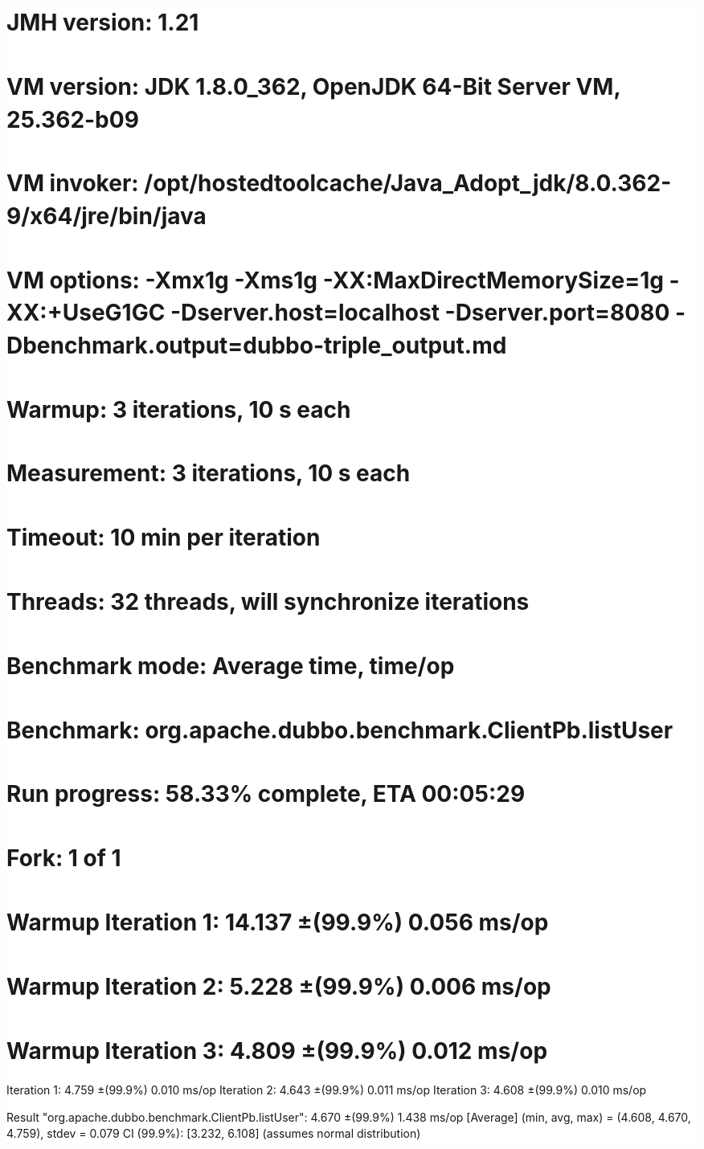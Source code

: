 
# JMH version: 1.21
# VM version: JDK 1.8.0_362, OpenJDK 64-Bit Server VM, 25.362-b09
# VM invoker: /opt/hostedtoolcache/Java_Adopt_jdk/8.0.362-9/x64/jre/bin/java
# VM options: -Xmx1g -Xms1g -XX:MaxDirectMemorySize=1g -XX:+UseG1GC -Dserver.host=localhost -Dserver.port=8080 -Dbenchmark.output=dubbo-triple_output.md
# Warmup: 3 iterations, 10 s each
# Measurement: 3 iterations, 10 s each
# Timeout: 10 min per iteration
# Threads: 32 threads, will synchronize iterations
# Benchmark mode: Average time, time/op
# Benchmark: org.apache.dubbo.benchmark.ClientPb.listUser

# Run progress: 58.33% complete, ETA 00:05:29
# Fork: 1 of 1
# Warmup Iteration   1: 14.137 ±(99.9%) 0.056 ms/op
# Warmup Iteration   2: 5.228 ±(99.9%) 0.006 ms/op
# Warmup Iteration   3: 4.809 ±(99.9%) 0.012 ms/op
Iteration   1: 4.759 ±(99.9%) 0.010 ms/op
Iteration   2: 4.643 ±(99.9%) 0.011 ms/op
Iteration   3: 4.608 ±(99.9%) 0.010 ms/op


Result "org.apache.dubbo.benchmark.ClientPb.listUser":
  4.670 ±(99.9%) 1.438 ms/op [Average]
  (min, avg, max) = (4.608, 4.670, 4.759), stdev = 0.079
  CI (99.9%): [3.232, 6.108] (assumes normal distribution)
